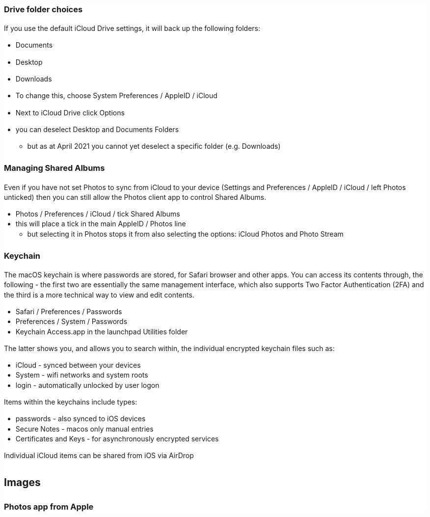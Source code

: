 ### Drive folder choices

If you use the default iCloud Drive settings, 
it will back up the following folders:

* Documents
* Desktop 
* Downloads 

* To change this, choose System Preferences / AppleID / iCloud
* Next to iCloud Drive click Options
* you can deselect Desktop and Documents Folders
	* but as at April 2021 you cannot yet deselect a specific folder (e.g. Downloads)

### Managing Shared Albums

Even if you have not set Photos to sync from iCloud to your device
(Settings and Preferences / AppleID / iCloud / left Photos unticked) 
then you can still allow the Photos client app to control
Shared Albums.
* Photos / Preferences / iCloud / tick Shared Albums
* this will place a tick in the main AppleID / Photos line
	* but selecting it in Photos stops it from also selecting the options: iCloud Photos and Photo Stream

### Keychain

The macOS keychain is where passwords are stored, for Safari browser and other apps. You can access its contents through, the following - the first two are essentially the same management interface, which also supports Two Factor Authentication (2FA) and the third is a more technical way to view and edit contents.

* Safari / Preferences / Passwords
* Preferences / System / Passwords
* Keychain Access.app in the launchpad Utilities folder

The latter shows you, and allows you to search within, the individual encrypted keychain files such as:

* iCloud - synced between your devices
* System - wifi networks and system roots
* login - automatically unlocked by user logon

Items within the keychains include types:

* passwords - also synced to iOS devices
* Secure Notes - macos only manual entries
* Certificates and Keys - for asynchronously encrypted services

Individual iCloud items can be shared from iOS via AirDrop


## Images

### Photos app from Apple
